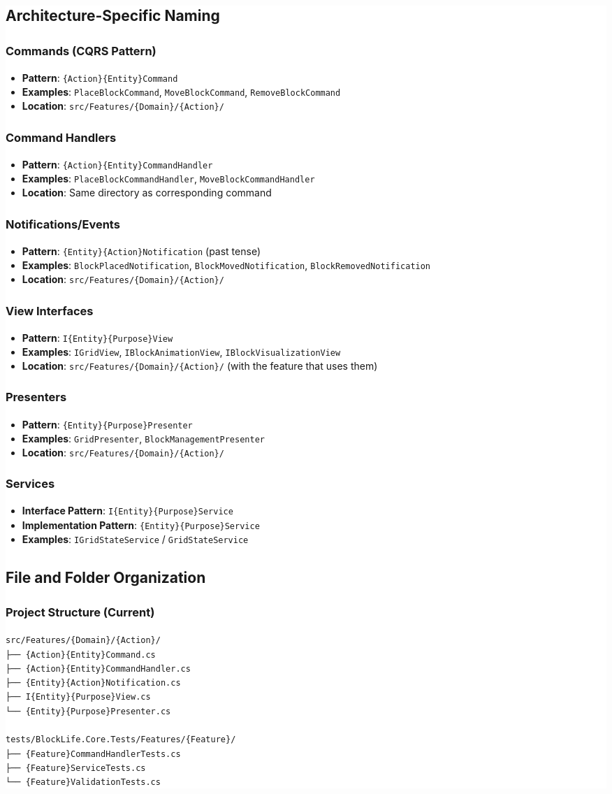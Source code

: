 ## Architecture-Specific Naming

### Commands (CQRS Pattern)
- **Pattern**: `{Action}{Entity}Command`
- **Examples**: `PlaceBlockCommand`, `MoveBlockCommand`, `RemoveBlockCommand`
- **Location**: `src/Features/{Domain}/{Action}/`

### Command Handlers
- **Pattern**: `{Action}{Entity}CommandHandler`
- **Examples**: `PlaceBlockCommandHandler`, `MoveBlockCommandHandler`
- **Location**: Same directory as corresponding command

### Notifications/Events
- **Pattern**: `{Entity}{Action}Notification` (past tense)
- **Examples**: `BlockPlacedNotification`, `BlockMovedNotification`, `BlockRemovedNotification`
- **Location**: `src/Features/{Domain}/{Action}/`

### View Interfaces
- **Pattern**: `I{Entity}{Purpose}View`
- **Examples**: `IGridView`, `IBlockAnimationView`, `IBlockVisualizationView`
- **Location**: `src/Features/{Domain}/{Action}/` (with the feature that uses them)

### Presenters
- **Pattern**: `{Entity}{Purpose}Presenter`
- **Examples**: `GridPresenter`, `BlockManagementPresenter`
- **Location**: `src/Features/{Domain}/{Action}/`

### Services
- **Interface Pattern**: `I{Entity}{Purpose}Service`
- **Implementation Pattern**: `{Entity}{Purpose}Service`
- **Examples**: `IGridStateService` / `GridStateService`

## File and Folder Organization

### Project Structure (Current)
```
src/Features/{Domain}/{Action}/
├── {Action}{Entity}Command.cs
├── {Action}{Entity}CommandHandler.cs
├── {Entity}{Action}Notification.cs
├── I{Entity}{Purpose}View.cs
└── {Entity}{Purpose}Presenter.cs

tests/BlockLife.Core.Tests/Features/{Feature}/
├── {Feature}CommandHandlerTests.cs
├── {Feature}ServiceTests.cs
└── {Feature}ValidationTests.cs
```
